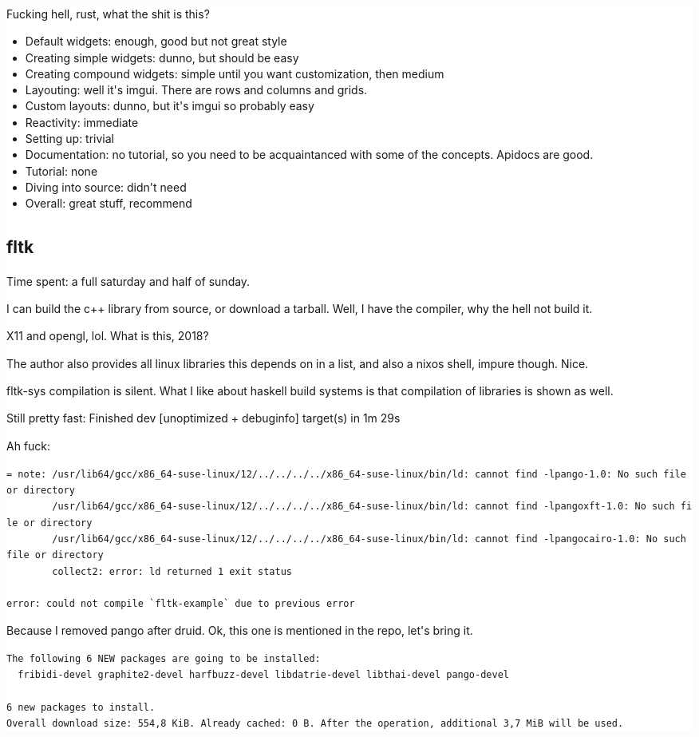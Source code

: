 Fucking hell, rust, what the shit is this?

- Default widgets: enough, good but not great style
- Creating simple widgets: dunno, but should be easy
- Creating compound widgets: simple until you want customization, then medium
- Layouting: well it's imgui. There are rows and columns and grids.
- Custom layouts: dunno, but it's imgui so probably easy
- Reactivity: immediate
- Setting up: trivial
- Documentation: no tutorial, so you need to be acquaintanced with some of the concepts. Apidocs are good.
- Tutorial: none
- Diving into source: didn't need
- Overall: great stuff, recommend

## fltk
Time spent: a full saturday and half of sunday.

I can build the c++ library from source, or download a tarball. Well, I have
the compiler, why the hell not build it.

X11 and opengl, lol. What is this, 2018?

The author also provides all linux libraries this depends on in a list, and
also a nixos shell, impure though. Nice.

fltk-sys compilation is silent. What I like about haskell build systems is that
compilation of libraries is shown as well.

Still pretty fast:
    Finished dev [unoptimized + debuginfo] target(s) in 1m 29s

Ah fuck:
```
= note: /usr/lib64/gcc/x86_64-suse-linux/12/../../../../x86_64-suse-linux/bin/ld: cannot find -lpango-1.0: No such file or directory
        /usr/lib64/gcc/x86_64-suse-linux/12/../../../../x86_64-suse-linux/bin/ld: cannot find -lpangoxft-1.0: No such file or directory
        /usr/lib64/gcc/x86_64-suse-linux/12/../../../../x86_64-suse-linux/bin/ld: cannot find -lpangocairo-1.0: No such file or directory
        collect2: error: ld returned 1 exit status

error: could not compile `fltk-example` due to previous error
```
Because I removed pango after druid. Ok, this one is mentioned in the repo, let's bring it.

```
The following 6 NEW packages are going to be installed:
  fribidi-devel graphite2-devel harfbuzz-devel libdatrie-devel libthai-devel pango-devel

6 new packages to install.
Overall download size: 554,8 KiB. Already cached: 0 B. After the operation, additional 3,7 MiB will be used.
```
